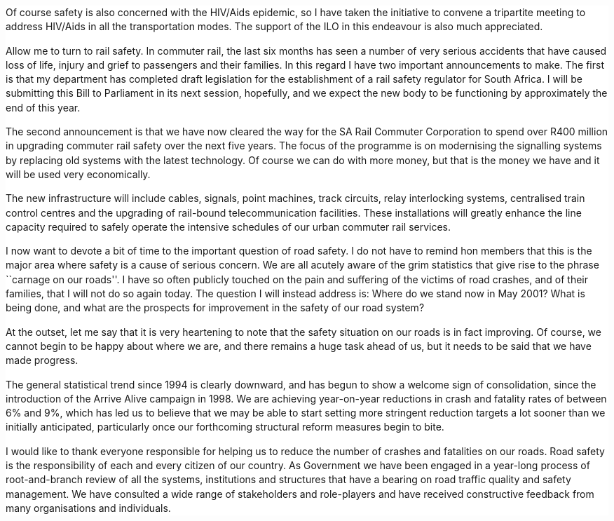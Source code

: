 Of course safety is also concerned with the HIV/Aids epidemic, so I have
taken the initiative to convene a tripartite meeting to address HIV/Aids in
all the transportation modes. The support of the ILO in this endeavour is
also much appreciated.

Allow me to turn to rail safety. In commuter rail, the last six months has
seen a number of very serious accidents that have caused loss of life,
injury and grief to passengers and their families. In this regard I have
two important announcements to make. The first is that my department has
completed draft legislation for the establishment of a rail safety
regulator for South Africa. I will be submitting this Bill to Parliament in
its next session, hopefully, and we expect the new body to be functioning
by approximately the end of this year.

The second announcement is that we have now cleared the way for the SA Rail
Commuter Corporation to spend over R400 million in upgrading commuter rail
safety over the next five years. The focus of the programme is on
modernising the signalling systems by replacing old systems with the latest
technology. Of course we can do with more money, but that is the money we
have and it will be used very economically.

The new infrastructure will include cables, signals, point machines, track
circuits, relay interlocking systems, centralised train control centres and
the upgrading of rail-bound telecommunication facilities. These
installations will greatly enhance the line capacity required to safely
operate the intensive schedules of our urban commuter rail services.

I now want to devote a bit of time to the important question of road
safety. I do not have to remind hon members that this is the major area
where safety is a cause of serious concern. We are all acutely aware of the
grim statistics that give rise to the phrase ``carnage on our roads''. I
have so often publicly touched on the pain and suffering of the victims of
road crashes, and of their families, that I will not do so again today. The
question I will instead address is: Where do we stand now in May 2001? What
is being done, and what are the prospects for improvement in the safety of
our road system?

At the outset, let me say that it is very heartening to note that the
safety situation on our roads is in fact improving. Of course, we cannot
begin to be happy about where we are, and there remains a huge task ahead
of us, but it needs to be said that we have made progress.

The general statistical trend since 1994 is clearly downward, and has begun
to show a welcome sign of consolidation, since the introduction of the
Arrive Alive campaign in 1998. We are achieving year-on-year reductions in
crash and fatality rates of between 6% and 9%, which has led us to believe
that we may be able to start setting more stringent reduction targets a lot
sooner than we initially anticipated, particularly once our forthcoming
structural reform measures begin to bite.

I would like to thank everyone responsible for helping us to reduce the
number of crashes and fatalities on our roads. Road safety is the
responsibility of each and every citizen of our country. As Government we
have been engaged in a year-long process of root-and-branch review of all
the systems, institutions and structures that have a bearing on road
traffic quality and safety management. We have consulted a wide range of
stakeholders and role-players and have received constructive feedback from
many organisations and individuals.
